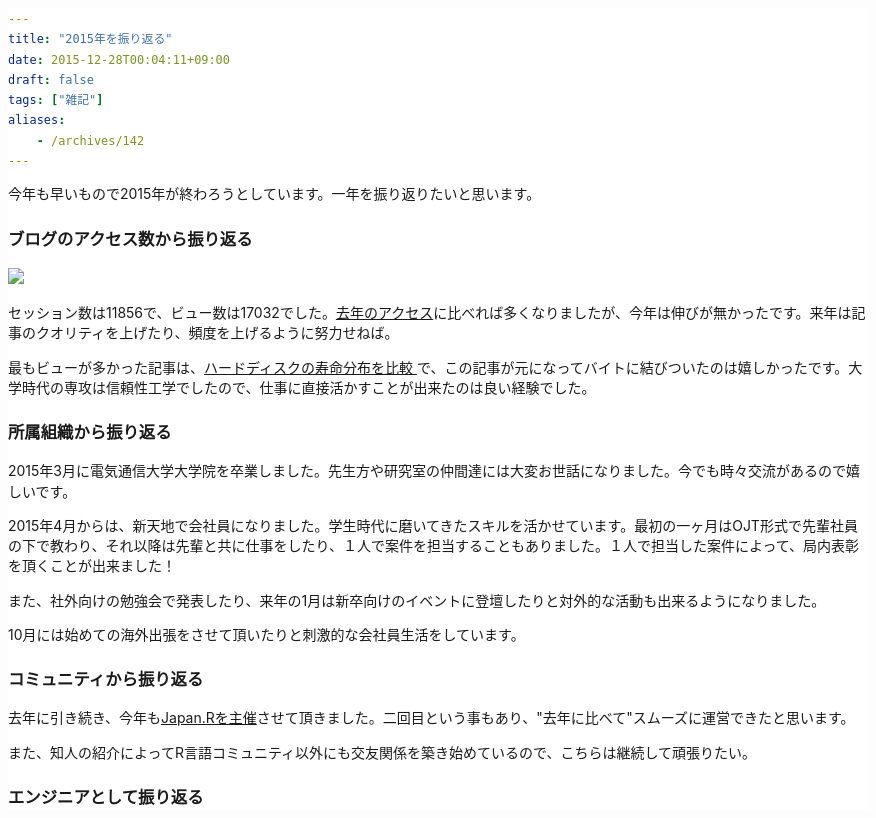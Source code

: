 ```yaml
---
title: "2015年を振り返る"
date: 2015-12-28T00:04:11+09:00
draft: false
tags: ["雑記"]
aliases:
    - /archives/142
---
```


今年も早いもので2015年が終わろうとしています。一年を振り返りたいと思います。



### ブログのアクセス数から振り返る

<img src="https://www.dropbox.com/s/cs4wudgtjcjc0wv/ga2015.png?dl=1" width=70%>



セッション数は11856で、ビュー数は17032でした。[去年のアクセス](http://blog.gepuro.net/archives/116)に比べれば多くなりましたが、今年は伸びが無かったです。来年は記事のクオリティを上げたり、頻度を上げるように努力せねば。



最もビューが多かった記事は、[ハードディスクの寿命分布を比較 ](http://blog.gepuro.net/archives/118)で、この記事が元になってバイトに結びついたのは嬉しかったです。大学時代の専攻は信頼性工学でしたので、仕事に直接活かすことが出来たのは良い経験でした。



### 所属組織から振り返る

2015年3月に電気通信大学大学院を卒業しました。先生方や研究室の仲間達には大変お世話になりました。今でも時々交流があるので嬉しいです。



2015年4月からは、新天地で会社員になりました。学生時代に磨いてきたスキルを活かせています。最初の一ヶ月はOJT形式で先輩社員の下で教わり、それ以降は先輩と共に仕事をしたり、１人で案件を担当することもありました。１人で担当した案件によって、局内表彰を頂くことが出来ました！



また、社外向けの勉強会で発表したり、来年の1月は新卒向けのイベントに登壇したりと対外的な活動も出来るようになりました。



10月には始めての海外出張をさせて頂いたりと刺激的な会社員生活をしています。



### コミュニティから振り返る



去年に引き続き、今年も[Japan.Rを主催](http://blog.gepuro.net/archives/139)させて頂きました。二回目という事もあり、"去年に比べて"スムーズに運営できたと思います。



また、知人の紹介によってR言語コミュニティ以外にも交友関係を築き始めているので、こちらは継続して頑張りたい。



### エンジニアとして振り返る
